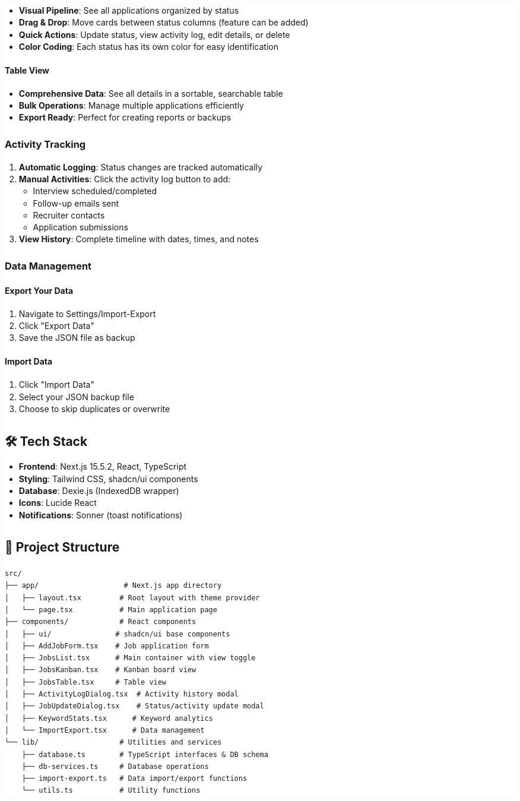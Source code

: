 - **Visual Pipeline**: See all applications organized by status
- **Drag & Drop**: Move cards between status columns (feature can be added)
- **Quick Actions**: Update status, view activity log, edit details, or delete
- **Color Coding**: Each status has its own color for easy identification

#### Table View

- **Comprehensive Data**: See all details in a sortable, searchable table
- **Bulk Operations**: Manage multiple applications efficiently
- **Export Ready**: Perfect for creating reports or backups

### Activity Tracking

1. **Automatic Logging**: Status changes are tracked automatically
2. **Manual Activities**: Click the activity log button to add:
   - Interview scheduled/completed
   - Follow-up emails sent
   - Recruiter contacts
   - Application submissions
3. **View History**: Complete timeline with dates, times, and notes

### Data Management

#### Export Your Data

1. Navigate to Settings/Import-Export
2. Click "Export Data"
3. Save the JSON file as backup

#### Import Data

1. Click "Import Data"
2. Select your JSON backup file
3. Choose to skip duplicates or overwrite

## 🛠️ Tech Stack

- **Frontend**: Next.js 15.5.2, React, TypeScript
- **Styling**: Tailwind CSS, shadcn/ui components
- **Database**: Dexie.js (IndexedDB wrapper)
- **Icons**: Lucide React
- **Notifications**: Sonner (toast notifications)

## 📁 Project Structure

```
src/
├── app/                    # Next.js app directory
│   ├── layout.tsx         # Root layout with theme provider
│   └── page.tsx           # Main application page
├── components/            # React components
│   ├── ui/               # shadcn/ui base components
│   ├── AddJobForm.tsx    # Job application form
│   ├── JobsList.tsx      # Main container with view toggle
│   ├── JobsKanban.tsx    # Kanban board view
│   ├── JobsTable.tsx     # Table view
│   ├── ActivityLogDialog.tsx  # Activity history modal
│   ├── JobUpdateDialog.tsx    # Status/activity update modal
│   ├── KeywordStats.tsx      # Keyword analytics
│   └── ImportExport.tsx      # Data management
└── lib/                   # Utilities and services
    ├── database.ts        # TypeScript interfaces & DB schema
    ├── db-services.ts     # Database operations
    ├── import-export.ts   # Data import/export functions
    └── utils.ts           # Utility functions
```